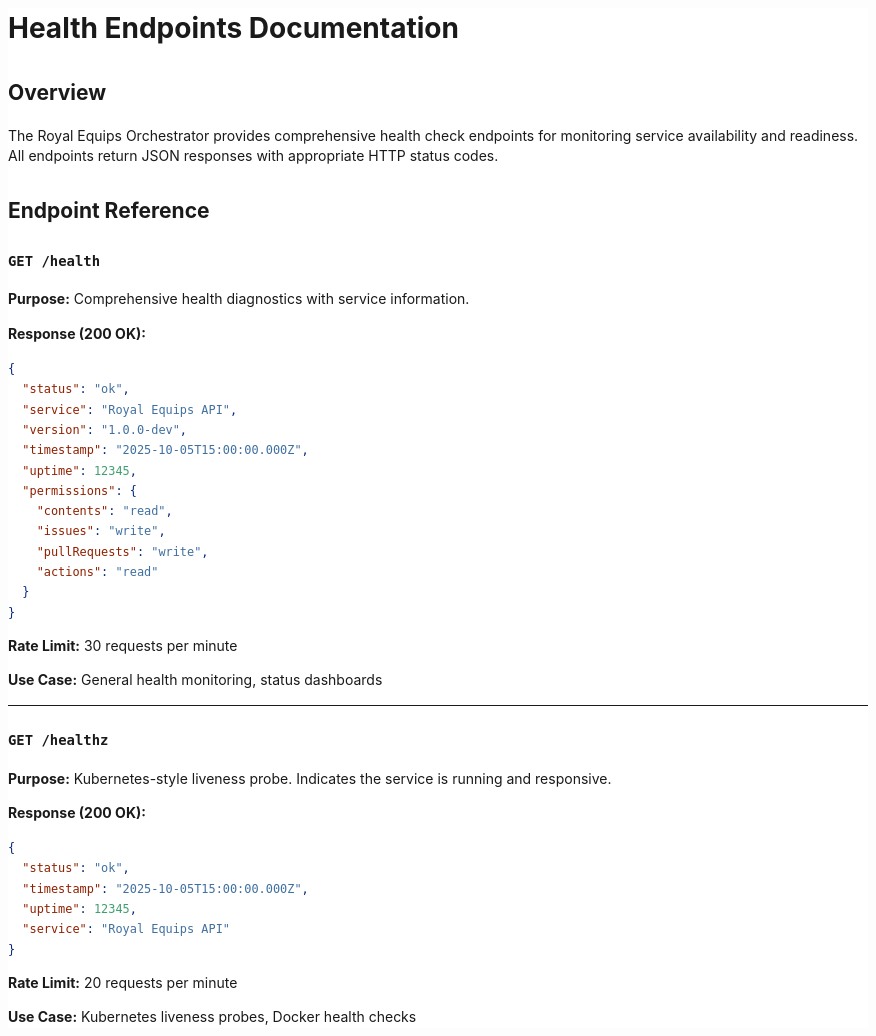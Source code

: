 # Health Endpoints Documentation

## Overview

The Royal Equips Orchestrator provides comprehensive health check endpoints for monitoring service availability and readiness. All endpoints return JSON responses with appropriate HTTP status codes.

## Endpoint Reference

### `GET /health`

**Purpose:** Comprehensive health diagnostics with service information.

**Response (200 OK):**
```json
{
  "status": "ok",
  "service": "Royal Equips API",
  "version": "1.0.0-dev",
  "timestamp": "2025-10-05T15:00:00.000Z",
  "uptime": 12345,
  "permissions": {
    "contents": "read",
    "issues": "write",
    "pullRequests": "write",
    "actions": "read"
  }
}
```

**Rate Limit:** 30 requests per minute

**Use Case:** General health monitoring, status dashboards

---

### `GET /healthz`

**Purpose:** Kubernetes-style liveness probe. Indicates the service is running and responsive.

**Response (200 OK):**
```json
{
  "status": "ok",
  "timestamp": "2025-10-05T15:00:00.000Z",
  "uptime": 12345,
  "service": "Royal Equips API"
}
```

**Rate Limit:** 20 requests per minute

**Use Case:** Kubernetes liveness probes, Docker health checks
